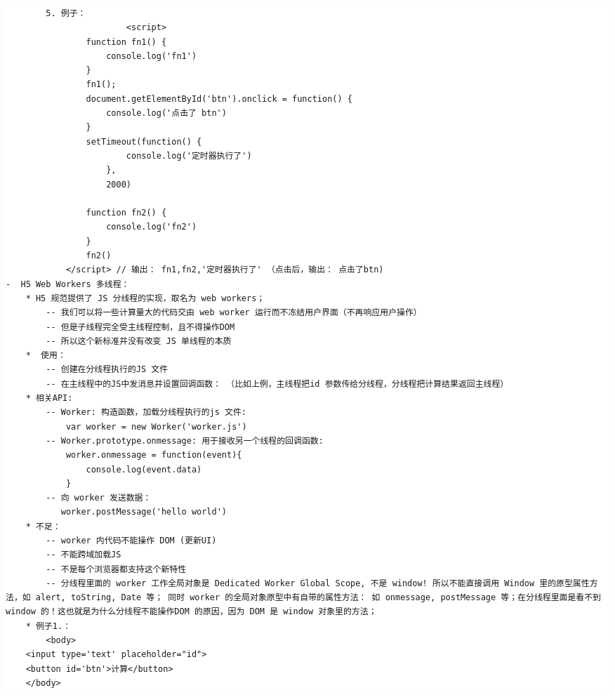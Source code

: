 
            5. 例子： 
                            <script>
                    function fn1() {
                        console.log('fn1')
                    }
                    fn1();
                    document.getElementById('btn').onclick = function() {
                        console.log('点击了 btn')
                    }
                    setTimeout(function() {
                            console.log('定时器执行了')
                        },
                        2000)

                    function fn2() {
                        console.log('fn2')
                    }
                    fn2()
                </script> // 输出： fn1,fn2,'定时器执行了' （点击后，输出： 点击了btn) 
    -  H5 Web Workers 多线程： 
        * H5 规范提供了 JS 分线程的实现，取名为 web workers；
            -- 我们可以将一些计算量大的代码交由 web worker 运行而不冻结用户界面（不再响应用户操作）
            -- 但是子线程完全受主线程控制，且不得操作DOM
            -- 所以这个新标准并没有改变 JS 单线程的本质
        *  使用：
            -- 创建在分线程执行的JS 文件
            -- 在主线程中的JS中发消息并设置回调函数： （比如上例，主线程把id 参数传给分线程，分线程把计算结果返回主线程） 
        * 相关API: 
            -- Worker: 构造函数，加载分线程执行的js 文件: 
                var worker = new Worker('worker.js')
            -- Worker.prototype.onmessage: 用于接收另一个线程的回调函数: 
                worker.onmessage = function(event){
                    console.log(event.data)
                }
            -- 向 worker 发送数据： 
               worker.postMessage('hello world')
        * 不足： 
            -- worker 内代码不能操作 DOM (更新UI)
            -- 不能跨域加载JS
            -- 不是每个浏览器都支持这个新特性
            -- 分线程里面的 worker 工作全局对象是 Dedicated Worker Global Scope, 不是 window! 所以不能直接调用 Window 里的原型属性方法，如 alert, toString, Date 等； 同时 worker 的全局对象原型中有自带的属性方法： 如 onmessage, postMessage 等；在分线程里面是看不到 window 的！这也就是为什么分线程不能操作DOM 的原因，因为 DOM 是 window 对象里的方法；
        * 例子1.： 
            <body>
        <input type='text' placeholder="id">
        <button id='btn'>计算</button>
        </body>
      
<script>
        // 要实现功能： input  输入框里是位数id，点击计算按钮，返回 第id 为的斐波那契数列数值：
        function fibonacci(id) {
            // 斐波那契数列： 1,1,2，3,5,8,13,21.。。。(每一位都是前两位的和) 当 n >2 时， f(n)=f(n-1)+f(n-2); 
            return id <= 2 ? 1 : (fibonacci(id - 1) + fibonacci(id - 2)) // 这其实就是递归调用（函数内部，调用自己）
        }
        //console.log(fibonacci(8)); // 输出：  21
        // 第一步： 得到 Input 里面的 id 值： 
        var input = document.getElementsByTagName('input')[0]
